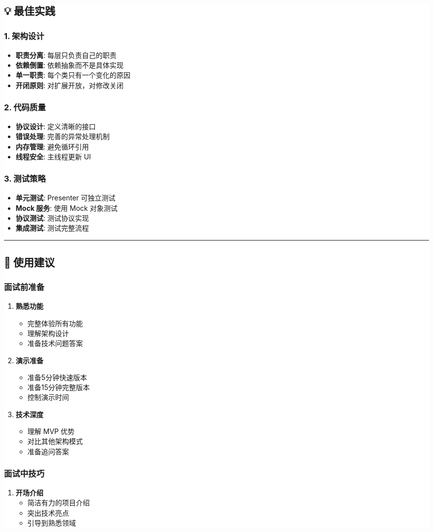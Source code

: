 
## 💡 最佳实践

### 1. 架构设计

- **职责分离**: 每层只负责自己的职责
- **依赖倒置**: 依赖抽象而不是具体实现
- **单一职责**: 每个类只有一个变化的原因
- **开闭原则**: 对扩展开放，对修改关闭

### 2. 代码质量

- **协议设计**: 定义清晰的接口
- **错误处理**: 完善的异常处理机制
- **内存管理**: 避免循环引用
- **线程安全**: 主线程更新 UI

### 3. 测试策略

- **单元测试**: Presenter 可独立测试
- **Mock 服务**: 使用 Mock 对象测试
- **协议测试**: 测试协议实现
- **集成测试**: 测试完整流程

---

## 🚀 使用建议

### 面试前准备

1. **熟悉功能**
   - 完整体验所有功能
   - 理解架构设计
   - 准备技术问题答案

2. **演示准备**
   - 准备5分钟快速版本
   - 准备15分钟完整版本
   - 控制演示时间

3. **技术深度**
   - 理解 MVP 优势
   - 对比其他架构模式
   - 准备追问答案

### 面试中技巧

1. **开场介绍**
   - 简洁有力的项目介绍
   - 突出技术亮点
   - 引导到熟悉领域
